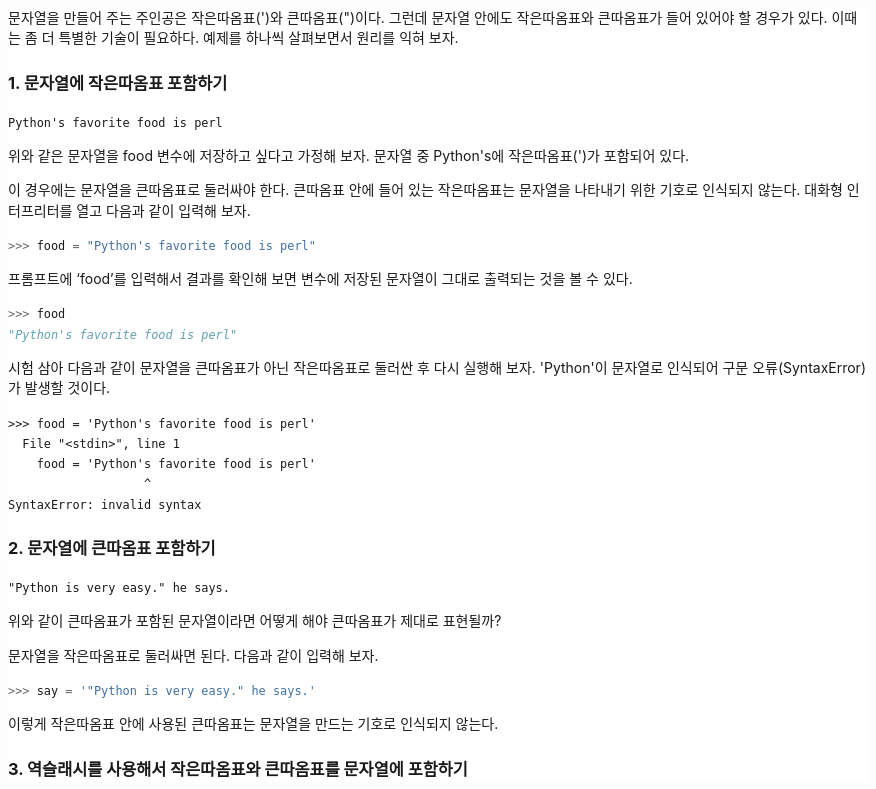 문자열을 만들어 주는 주인공은 작은따옴표(')와 큰따옴표(")이다. 그런데 문자열 안에도 작은따옴표와 큰따옴표가 들어 있어야 할 경우가 있다. 이때는 좀 더 특별한 기술이 필요하다. 예제를 하나씩 살펴보면서 원리를 익혀 보자.

### **1. 문자열에 작은따옴표 포함하기**

```
Python's favorite food is perl

```

위와 같은 문자열을 food 변수에 저장하고 싶다고 가정해 보자. 문자열 중 Python's에 작은따옴표(')가 포함되어 있다.

이 경우에는 문자열을 큰따옴표로 둘러싸야 한다. 큰따옴표 안에 들어 있는 작은따옴표는 문자열을 나타내기 위한 기호로 인식되지 않는다. 대화형 인터프리터를 열고 다음과 같이 입력해 보자.

```python
>>> food = "Python's favorite food is perl"

```

프롬프트에 ‘food’를 입력해서 결과를 확인해 보면 변수에 저장된 문자열이 그대로 출력되는 것을 볼 수 있다.

```python
>>> food
"Python's favorite food is perl"

```

시험 삼아 다음과 같이 문자열을 큰따옴표가 아닌 작은따옴표로 둘러싼 후 다시 실행해 보자. 'Python'이 문자열로 인식되어 구문 오류(SyntaxError)가 발생할 것이다.

```
>>> food = 'Python's favorite food is perl'
  File "<stdin>", line 1
    food = 'Python's favorite food is perl'
                   ^
SyntaxError: invalid syntax

```

### **2. 문자열에 큰따옴표 포함하기**

```
"Python is very easy." he says.

```

위와 같이 큰따옴표가 포함된 문자열이라면 어떻게 해야 큰따옴표가 제대로 표현될까?

문자열을 작은따옴표로 둘러싸면 된다. 다음과 같이 입력해 보자.

```python
>>> say = '"Python is very easy." he says.'

```

이렇게 작은따옴표 안에 사용된 큰따옴표는 문자열을 만드는 기호로 인식되지 않는다.

### **3. 역슬래시를 사용해서 작은따옴표와 큰따옴표를 문자열에 포함하기**
